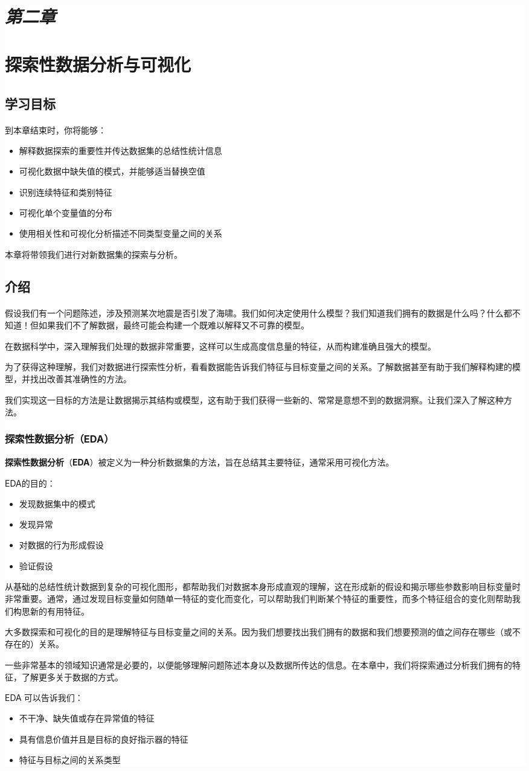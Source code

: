 # *第二章*

# 探索性数据分析与可视化

## 学习目标

到本章结束时，你将能够：

+   解释数据探索的重要性并传达数据集的总结性统计信息

+   可视化数据中缺失值的模式，并能够适当替换空值

+   识别连续特征和类别特征

+   可视化单个变量值的分布

+   使用相关性和可视化分析描述不同类型变量之间的关系

本章将带领我们进行对新数据集的探索与分析。

## 介绍

假设我们有一个问题陈述，涉及预测某次地震是否引发了海啸。我们如何决定使用什么模型？我们知道我们拥有的数据是什么吗？什么都不知道！但如果我们不了解数据，最终可能会构建一个既难以解释又不可靠的模型。

在数据科学中，深入理解我们处理的数据非常重要，这样可以生成高度信息量的特征，从而构建准确且强大的模型。

为了获得这种理解，我们对数据进行探索性分析，看看数据能告诉我们特征与目标变量之间的关系。了解数据甚至有助于我们解释构建的模型，并找出改善其准确性的方法。

我们实现这一目标的方法是让数据揭示其结构或模型，这有助于我们获得一些新的、常常是意想不到的数据洞察。让我们深入了解这种方法。

### 探索性数据分析（EDA）

**探索性数据分析**（**EDA**）被定义为一种分析数据集的方法，旨在总结其主要特征，通常采用可视化方法。

EDA的目的：

+   发现数据集中的模式

+   发现异常

+   对数据的行为形成假设

+   验证假设

从基础的总结性统计数据到复杂的可视化图形，都帮助我们对数据本身形成直观的理解，这在形成新的假设和揭示哪些参数影响目标变量时非常重要。通常，通过发现目标变量如何随单一特征的变化而变化，可以帮助我们判断某个特征的重要性，而多个特征组合的变化则帮助我们构思新的有用特征。

大多数探索和可视化的目的是理解特征与目标变量之间的关系。因为我们想要找出我们拥有的数据和我们想要预测的值之间存在哪些（或不存在的）关系。

一些非常基本的领域知识通常是必要的，以便能够理解问题陈述本身以及数据所传达的信息。在本章中，我们将探索通过分析我们拥有的特征，了解更多关于数据的方式。

EDA 可以告诉我们：

+   不干净、缺失值或存在异常值的特征

+   具有信息价值并且是目标的良好指示器的特征

+   特征与目标之间的关系类型
